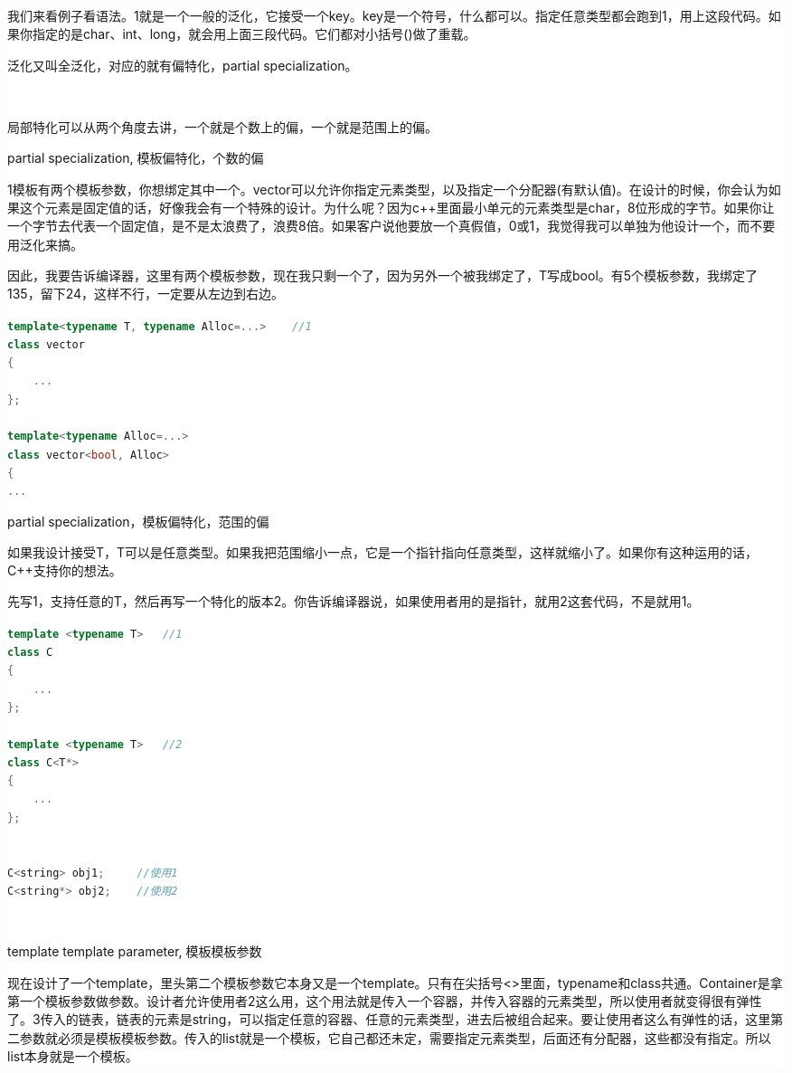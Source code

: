 我们来看例子看语法。1就是一个一般的泛化，它接受一个key。key是一个符号，什么都可以。指定任意类型都会跑到1，用上这段代码。如果你指定的是char、int、long，就会用上面三段代码。它们都对小括号()做了重载。

泛化又叫全泛化，对应的就有偏特化，partial specialization。

<br>

局部特化可以从两个角度去讲，一个就是个数上的偏，一个就是范围上的偏。

partial specialization, 模板偏特化，个数的偏

1模板有两个模板参数，你想绑定其中一个。vector可以允许你指定元素类型，以及指定一个分配器(有默认值)。在设计的时候，你会认为如果这个元素是固定值的话，好像我会有一个特殊的设计。为什么呢？因为c++里面最小单元的元素类型是char，8位形成的字节。如果你让一个字节去代表一个固定值，是不是太浪费了，浪费8倍。如果客户说他要放一个真假值，0或1，我觉得我可以单独为他设计一个，而不要用泛化来搞。

因此，我要告诉编译器，这里有两个模板参数，现在我只剩一个了，因为另外一个被我绑定了，T写成bool。有5个模板参数，我绑定了135，留下24，这样不行，一定要从左边到右边。

```cpp
template<typename T, typename Alloc=...>	//1
class vector
{
    ...
};

template<typename Alloc=...>
class vector<bool, Alloc>
{
...
```

partial specialization，模板偏特化，范围的偏

如果我设计接受T，T可以是任意类型。如果我把范围缩小一点，它是一个指针指向任意类型，这样就缩小了。如果你有这种运用的话，C++支持你的想法。

先写1，支持任意的T，然后再写一个特化的版本2。你告诉编译器说，如果使用者用的是指针，就用2这套代码，不是就用1。

```cpp
template <typename T>	//1
class C
{
    ...
};

template <typename T>	//2
class C<T*>
{
    ...
};


C<string> obj1;		//使用1
C<string*> obj2;	//使用2
```

<br>

template template parameter, 模板模板参数

现在设计了一个template，里头第二个模板参数它本身又是一个template。只有在尖括号<>里面，typename和class共通。Container是拿第一个模板参数做参数。设计者允许使用者2这么用，这个用法就是传入一个容器，并传入容器的元素类型，所以使用者就变得很有弹性了。3传入的链表，链表的元素是string，可以指定任意的容器、任意的元素类型，进去后被组合起来。要让使用者这么有弹性的话，这里第二参数就必须是模板模板参数。传入的list就是一个模板，它自己都还未定，需要指定元素类型，后面还有分配器，这些都没有指定。所以list本身就是一个模板。
